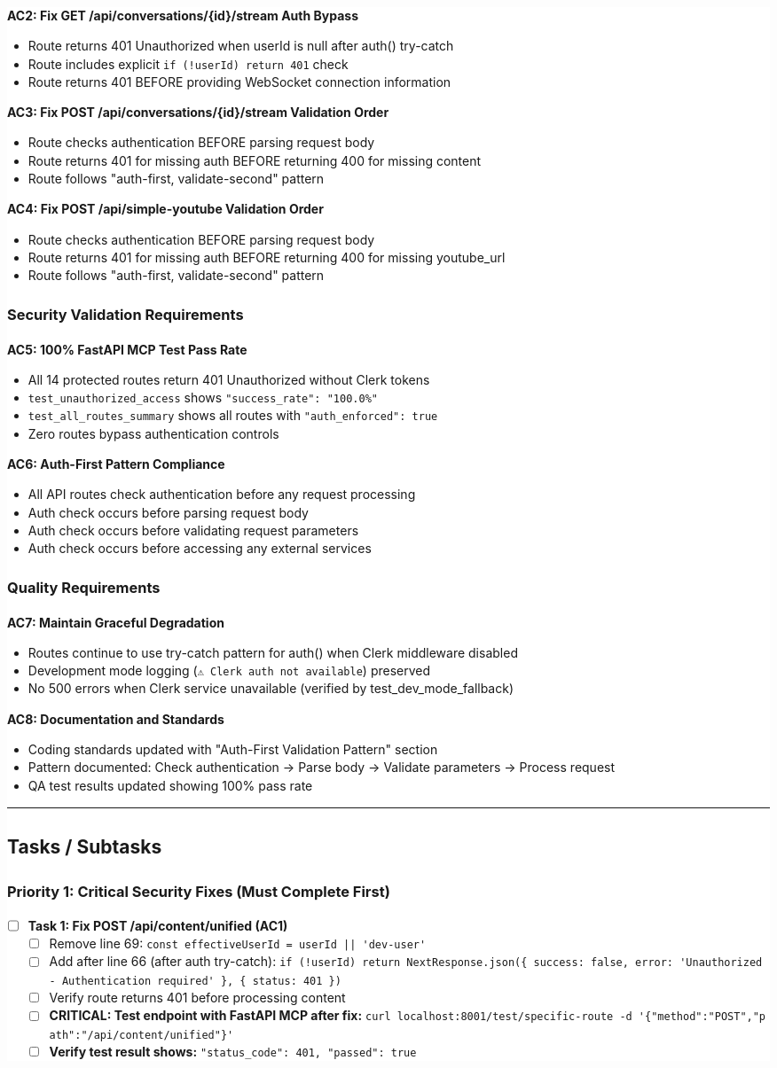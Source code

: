 **AC2: Fix GET /api/conversations/{id}/stream Auth Bypass**
- Route returns 401 Unauthorized when userId is null after auth() try-catch
- Route includes explicit `if (!userId) return 401` check
- Route returns 401 BEFORE providing WebSocket connection information

**AC3: Fix POST /api/conversations/{id}/stream Validation Order**
- Route checks authentication BEFORE parsing request body
- Route returns 401 for missing auth BEFORE returning 400 for missing content
- Route follows "auth-first, validate-second" pattern

**AC4: Fix POST /api/simple-youtube Validation Order**
- Route checks authentication BEFORE parsing request body
- Route returns 401 for missing auth BEFORE returning 400 for missing youtube_url
- Route follows "auth-first, validate-second" pattern

### Security Validation Requirements

**AC5: 100% FastAPI MCP Test Pass Rate**
- All 14 protected routes return 401 Unauthorized without Clerk tokens
- `test_unauthorized_access` shows `"success_rate": "100.0%"`
- `test_all_routes_summary` shows all routes with `"auth_enforced": true`
- Zero routes bypass authentication controls

**AC6: Auth-First Pattern Compliance**
- All API routes check authentication before any request processing
- Auth check occurs before parsing request body
- Auth check occurs before validating request parameters
- Auth check occurs before accessing any external services

### Quality Requirements

**AC7: Maintain Graceful Degradation**
- Routes continue to use try-catch pattern for auth() when Clerk middleware disabled
- Development mode logging (`⚠️ Clerk auth not available`) preserved
- No 500 errors when Clerk service unavailable (verified by test_dev_mode_fallback)

**AC8: Documentation and Standards**
- Coding standards updated with "Auth-First Validation Pattern" section
- Pattern documented: Check authentication → Parse body → Validate parameters → Process request
- QA test results updated showing 100% pass rate

---

## Tasks / Subtasks

### Priority 1: Critical Security Fixes (Must Complete First)

- [ ] **Task 1: Fix POST /api/content/unified (AC1)**
  - [ ] Remove line 69: `const effectiveUserId = userId || 'dev-user'`
  - [ ] Add after line 66 (after auth try-catch): `if (!userId) return NextResponse.json({ success: false, error: 'Unauthorized - Authentication required' }, { status: 401 })`
  - [ ] Verify route returns 401 before processing content
  - [ ] **CRITICAL: Test endpoint with FastAPI MCP after fix:** `curl localhost:8001/test/specific-route -d '{"method":"POST","path":"/api/content/unified"}'`
  - [ ] **Verify test result shows:** `"status_code": 401, "passed": true`
